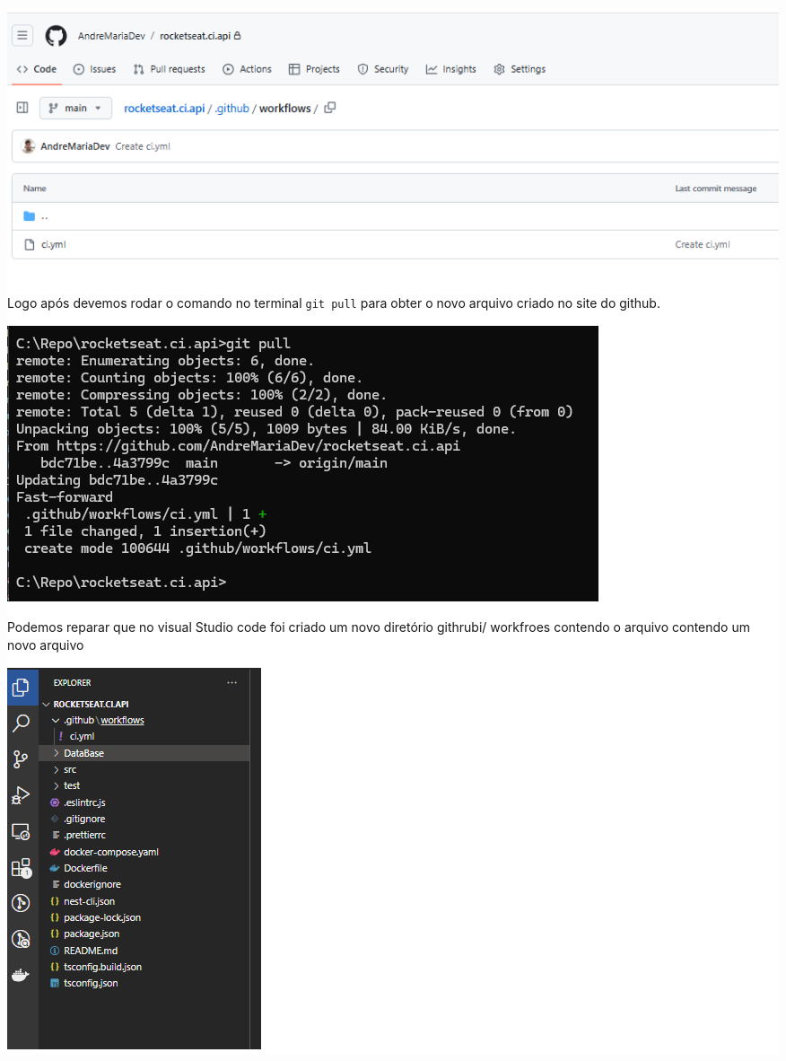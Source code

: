 ![](image/new-file-action.png)

Logo após devemos rodar o comando no terminal `git pull` para obter o novo arquivo criado no site do github.

![](image/git-pull-action.png)

Podemos reparar que no visual Studio code foi criado um novo diretório githrubi/ workfroes contendo o arquivo contendo um novo arquivo

![](image/new-folder-action.png)
